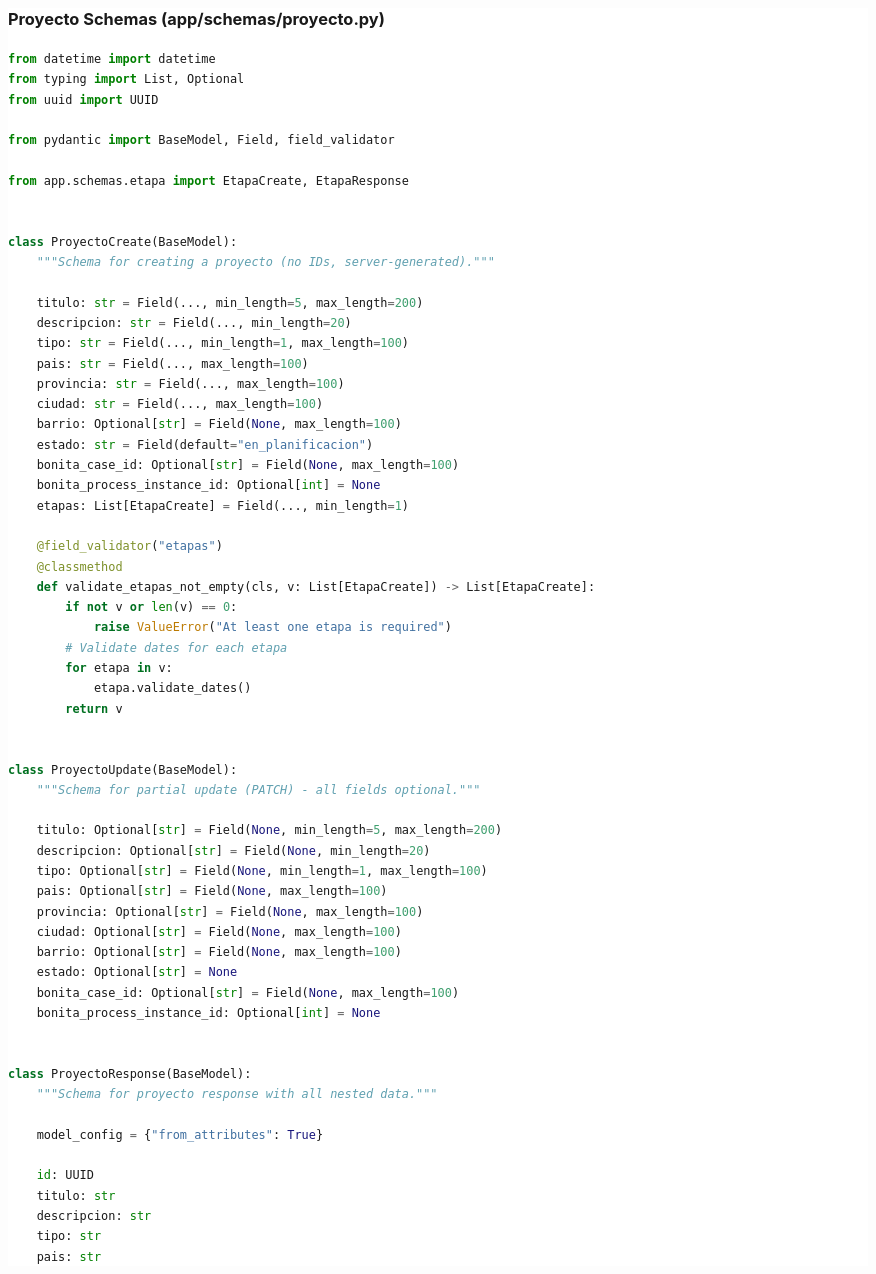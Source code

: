 ### Proyecto Schemas (app/schemas/proyecto.py)

```python
from datetime import datetime
from typing import List, Optional
from uuid import UUID

from pydantic import BaseModel, Field, field_validator

from app.schemas.etapa import EtapaCreate, EtapaResponse


class ProyectoCreate(BaseModel):
    """Schema for creating a proyecto (no IDs, server-generated)."""

    titulo: str = Field(..., min_length=5, max_length=200)
    descripcion: str = Field(..., min_length=20)
    tipo: str = Field(..., min_length=1, max_length=100)
    pais: str = Field(..., max_length=100)
    provincia: str = Field(..., max_length=100)
    ciudad: str = Field(..., max_length=100)
    barrio: Optional[str] = Field(None, max_length=100)
    estado: str = Field(default="en_planificacion")
    bonita_case_id: Optional[str] = Field(None, max_length=100)
    bonita_process_instance_id: Optional[int] = None
    etapas: List[EtapaCreate] = Field(..., min_length=1)

    @field_validator("etapas")
    @classmethod
    def validate_etapas_not_empty(cls, v: List[EtapaCreate]) -> List[EtapaCreate]:
        if not v or len(v) == 0:
            raise ValueError("At least one etapa is required")
        # Validate dates for each etapa
        for etapa in v:
            etapa.validate_dates()
        return v


class ProyectoUpdate(BaseModel):
    """Schema for partial update (PATCH) - all fields optional."""

    titulo: Optional[str] = Field(None, min_length=5, max_length=200)
    descripcion: Optional[str] = Field(None, min_length=20)
    tipo: Optional[str] = Field(None, min_length=1, max_length=100)
    pais: Optional[str] = Field(None, max_length=100)
    provincia: Optional[str] = Field(None, max_length=100)
    ciudad: Optional[str] = Field(None, max_length=100)
    barrio: Optional[str] = Field(None, max_length=100)
    estado: Optional[str] = None
    bonita_case_id: Optional[str] = Field(None, max_length=100)
    bonita_process_instance_id: Optional[int] = None


class ProyectoResponse(BaseModel):
    """Schema for proyecto response with all nested data."""

    model_config = {"from_attributes": True}

    id: UUID
    titulo: str
    descripcion: str
    tipo: str
    pais: str
```